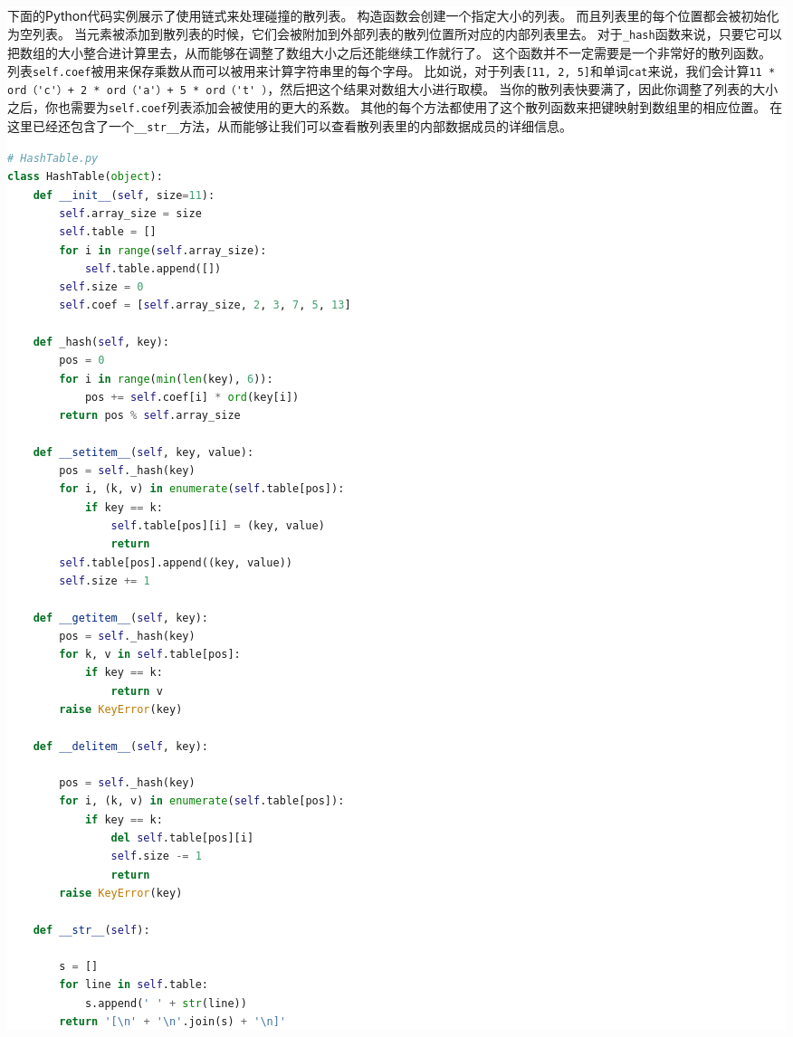 下面的Python代码实例展示了使用链式来处理碰撞的散列表。
构造函数会创建一个指定大小的列表。
而且列表里的每个位置都会被初始化为空列表。
当元素被添加到散列表的时候，它们会被附加到外部列表的散列位置所对应的内部列表里去。
对于`_hash`函数来说，只要它可以把数组的大小整合进计算里去，从而能够在调整了数组大小之后还能继续工作就行了。
这个函数并不一定需要是一个非常好的散列函数。
列表`self.coef`被用来保存乘数从而可以被用来计算字符串里的每个字母。
比如说，对于列表`[11, 2, 5]`和单词`cat`来说，我们会计算`11 * ord（'c'）+ 2 * ord（'a'）+ 5 * ord（'t' ）`，然后把这个结果对数组大小进行取模。
当你的散列表快要满了，因此你调整了列表的大小之后，你也需要为`self.coef`列表添加会被使用的更大的系数。
其他的每个方法都使用了这个散列函数来把键映射到数组里的相应位置。
在这里已经还包含了一个`__str__`方法，从而能够让我们可以查看散列表里的内部数据成员的详细信息。

```Python
# HashTable.py
class HashTable(object):
    def __init__(self, size=11):
        self.array_size = size
        self.table = []
        for i in range(self.array_size):
            self.table.append([])
        self.size = 0
        self.coef = [self.array_size, 2, 3, 7, 5, 13]

    def _hash(self, key):
        pos = 0
        for i in range(min(len(key), 6)):
            pos += self.coef[i] * ord(key[i])
        return pos % self.array_size

    def __setitem__(self, key, value):
        pos = self._hash(key)
        for i, (k, v) in enumerate(self.table[pos]):
            if key == k:
                self.table[pos][i] = (key, value)
                return
        self.table[pos].append((key, value))
        self.size += 1

    def __getitem__(self, key):
        pos = self._hash(key)
        for k, v in self.table[pos]:
            if key == k:
                return v
        raise KeyError(key)

    def __delitem__(self, key):

        pos = self._hash(key)
        for i, (k, v) in enumerate(self.table[pos]):
            if key == k:
                del self.table[pos][i]
                self.size -= 1
                return
        raise KeyError(key)

    def __str__(self):

        s = []
        for line in self.table:
            s.append(' ' + str(line))
        return '[\n' + '\n'.join(s) + '\n]'
```
